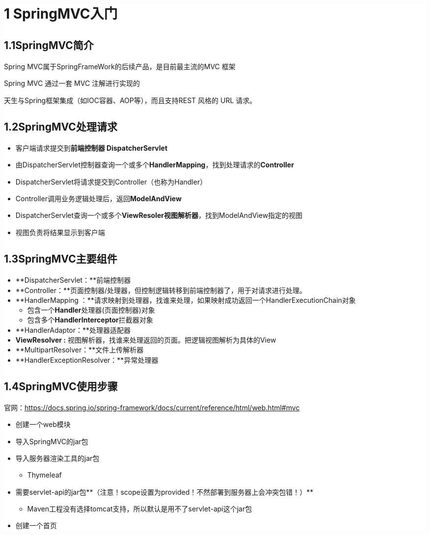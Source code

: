 # 1 SpringMVC入门

## 1.1SpringMVC简介

Spring MVC属于SpringFrameWork的后续产品，是目前最主流的MVC 框架

Spring MVC 通过一套 MVC 注解进行实现的

天生与Spring框架集成（如IOC容器、AOP等），而且支持REST 风格的 URL 请求。



## 1.2SpringMVC处理请求

- 客户端请求提交到**前端控制器 DispatcherServlet**

- 由DispatcherServlet控制器查询一个或多个**HandlerMapping**，找到处理请求的**Controller**

- DispatcherServlet将请求提交到Controller（也称为Handler）

- Controller调用业务逻辑处理后，返回**ModelAndView**

-  DispatcherServlet查询一个或多个**ViewResoler视图解析器**，找到ModelAndView指定的视图

- 视图负责将结果显示到客户端

  

## 1.3SpringMVC主要组件

- **DispatcherServlet：**前端控制器
- **Controller：**页面控制器/处理器，但控制逻辑转移到前端控制器了，用于对请求进行处理。
- **HandlerMapping ：**请求映射到处理器，找谁来处理，如果映射成功返回一个HandlerExecutionChain对象
  - 包含一个**Handler**处理器(页面控制器)对象
  - 包含多个**HandlerInterceptor**拦截器对象
- **HandlerAdaptor：**处理器适配器
- **ViewResolver :** 视图解析器，找谁来处理返回的页面。把逻辑视图解析为具体的View
- **MultipartResolver：**文件上传解析器
- **HandlerExceptionResolver：**异常处理器



## 1.4SpringMVC使用步骤

官网：https://docs.spring.io/spring-framework/docs/current/reference/html/web.html#mvc

- 创建一个web模块

- 导入SpringMVC的jar包

- 导入服务器渲染工具的jar包
  - Thymeleaf

- 需要servlet-api的jar包**（注意！scope设置为provided！不然部署到服务器上会冲突包错！）**
  - Maven工程没有选择tomcat支持，所以默认是用不了servlet-api这个jar包

- 创建一个首页
